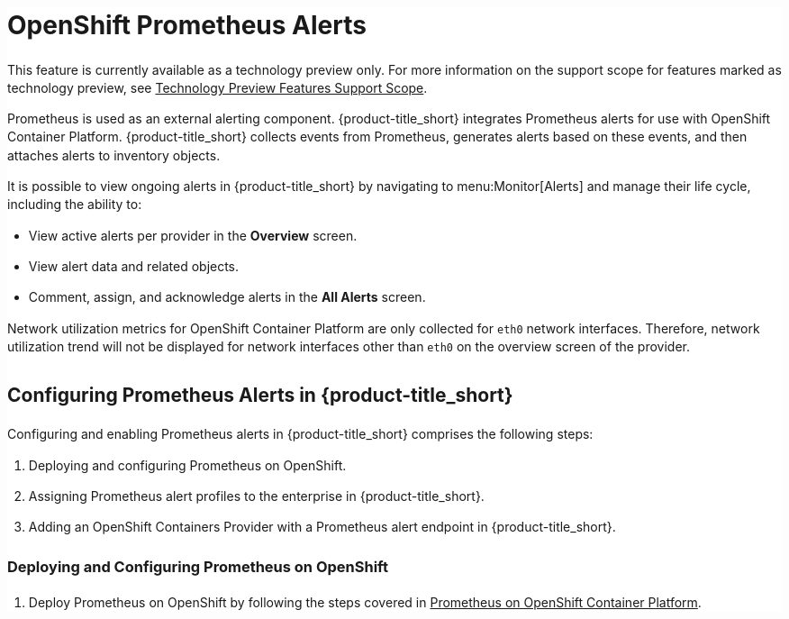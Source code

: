 # OpenShift Prometheus Alerts

<div class="note">

This feature is currently available as a technology preview only. For
more information on the support scope for features marked as technology
preview, see [Technology Preview Features Support
Scope](https://access.redhat.com/support/offerings/techpreview).

</div>

Prometheus is used as an external alerting component.
{product-title\_short} integrates Prometheus alerts for use with
OpenShift Container Platform. {product-title\_short} collects events
from Prometheus, generates alerts based on these events, and then
attaches alerts to inventory objects.

It is possible to view ongoing alerts in {product-title\_short} by
navigating to menu:Monitor\[Alerts\] and manage their life cycle,
including the ability to:

  - View active alerts per provider in the **Overview** screen.

  - View alert data and related objects.

  - Comment, assign, and acknowledge alerts in the **All Alerts**
    screen.

<div class="important">

Network utilization metrics for OpenShift Container Platform are only
collected for `eth0` network interfaces. Therefore, network utilization
trend will not be displayed for network interfaces other than `eth0` on
the overview screen of the provider.

</div>

## Configuring Prometheus Alerts in {product-title\_short}

Configuring and enabling Prometheus alerts in {product-title\_short}
comprises the following steps:

1.  Deploying and configuring Prometheus on OpenShift.

2.  Assigning Prometheus alert profiles to the enterprise in
    {product-title\_short}.

3.  Adding an OpenShift Containers Provider with a Prometheus alert
    endpoint in {product-title\_short}.

### Deploying and Configuring Prometheus on OpenShift

1.  Deploy Prometheus on OpenShift by following the steps covered in
    [Prometheus on OpenShift Container
    Platform](https://docs.openshift.com/container-platform/3.7/install_config/cluster_metrics.html#openshift-prometheus).
